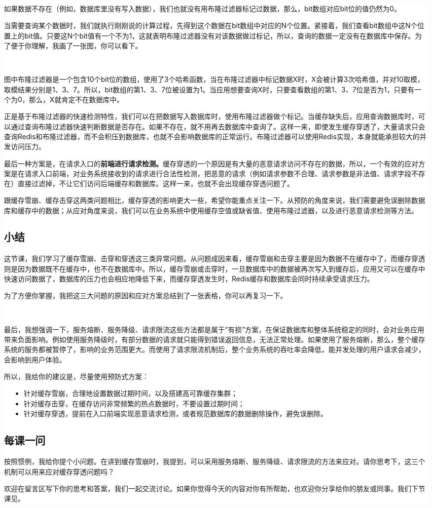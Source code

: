 </ul><p>如果数据不存在（例如，数据库里没有写入数据），我们也就没有用布隆过滤器标记过数据，那么，bit数组对应bit位的值仍然为0。</p><p>当需要查询某个数据时，我们就执行刚刚说的计算过程，先得到这个数据在bit数组中对应的N个位置。紧接着，我们查看bit数组中这N个位置上的bit值。只要这N个bit值有一个不为1，这就表明布隆过滤器没有对该数据做过标记，所以，查询的数据一定没有在数据库中保存。为了便于你理解，我画了一张图，你可以看下。</p><p><img src="https://static001.geekbang.org/resource/image/98/68/98f7d32499e4386b40aebc3622aa7268.jpg?wh=2953*1342" alt=""></p><p>图中布隆过滤器是一个包含10个bit位的数组，使用了3个哈希函数，当在布隆过滤器中标记数据X时，X会被计算3次哈希值，并对10取模，取模结果分别是1、3、7。所以，bit数组的第1、3、7位被设置为1。当应用想要查询X时，只要查看数组的第1、3、7位是否为1，只要有一个为0，那么，X就肯定不在数据库中。</p><p>正是基于布隆过滤器的快速检测特性，我们可以在把数据写入数据库时，使用布隆过滤器做个标记。当缓存缺失后，应用查询数据库时，可以通过查询布隆过滤器快速判断数据是否存在。如果不存在，就不用再去数据库中查询了。这样一来，即使发生缓存穿透了，大量请求只会查询Redis和布隆过滤器，而不会积压到数据库，也就不会影响数据库的正常运行。布隆过滤器可以使用Redis实现，本身就能承担较大的并发访问压力。</p><p>最后一种方案是，在请求入口的<strong>前端进行请求检测。</strong>缓存穿透的一个原因是有大量的恶意请求访问不存在的数据，所以，一个有效的应对方案是在请求入口前端，对业务系统接收到的请求进行合法性检测，把恶意的请求（例如请求参数不合理、请求参数是非法值、请求字段不存在）直接过滤掉，不让它们访问后端缓存和数据库。这样一来，也就不会出现缓存穿透问题了。</p><p>跟缓存雪崩、缓存击穿这两类问题相比，缓存穿透的影响更大一些，希望你能重点关注一下。从预防的角度来说，我们需要避免误删除数据库和缓存中的数据；从应对角度来说，我们可以在业务系统中使用缓存空值或缺省值、使用布隆过滤器，以及进行恶意请求检测等方法。</p><h2>小结</h2><p>这节课，我们学习了缓存雪崩、击穿和穿透这三类异常问题。从问题成因来看，缓存雪崩和击穿主要是因为数据不在缓存中了，而缓存穿透则是因为数据既不在缓存中，也不在数据库中。所以，缓存雪崩或击穿时，一旦数据库中的数据被再次写入到缓存后，应用又可以在缓存中快速访问数据了，数据库的压力也会相应地降低下来，而缓存穿透发生时，Redis缓存和数据库会同时持续承受请求压力。</p><p>为了方便你掌握，我把这三大问题的原因和应对方案总结到了一张表格，你可以再复习一下。</p><p><img src="https://static001.geekbang.org/resource/image/b5/e1/b5bd931239be18bef24b2ef36c70e9e1.jpg?wh=2843*1243" alt=""></p><p>最后，我想强调一下，服务熔断、服务降级、请求限流这些方法都是属于“有损”方案，在保证数据库和整体系统稳定的同时，会对业务应用带来负面影响。例如使用服务降级时，有部分数据的请求就只能得到错误返回信息，无法正常处理。如果使用了服务熔断，那么，整个缓存系统的服务都被暂停了，影响的业务范围更大。而使用了请求限流机制后，整个业务系统的吞吐率会降低，能并发处理的用户请求会减少，会影响到用户体验。</p><p>所以，我给你的建议是，尽量使用预防式方案：</p><ul>
<li>针对缓存雪崩，合理地设置数据过期时间，以及搭建高可靠缓存集群；</li>
<li>针对缓存击穿，在缓存访问非常频繁的热点数据时，不要设置过期时间；</li>
<li>针对缓存穿透，提前在入口前端实现恶意请求检测，或者规范数据库的数据删除操作，避免误删除。</li>
</ul><h2>每课一问</h2><p>按照惯例，我给你提个小问题。在讲到缓存雪崩时，我提到，可以采用服务熔断、服务降级、请求限流的方法来应对。请你思考下，这三个机制可以用来应对缓存穿透问题吗？</p><p>欢迎在留言区写下你的思考和答案，我们一起交流讨论。如果你觉得今天的内容对你有所帮助，也欢迎你分享给你的朋友或同事。我们下节课见。</p>
<style>
    ul {
      list-style: none;
      display: block;
      list-style-type: disc;
      margin-block-start: 1em;
      margin-block-end: 1em;
      margin-inline-start: 0px;
      margin-inline-end: 0px;
      padding-inline-start: 40px;
    }
    li {
      display: list-item;
      text-align: -webkit-match-parent;
    }
    ._2sjJGcOH_0 {
      list-style-position: inside;
      width: 100%;
      display: -webkit-box;
      display: -ms-flexbox;
      display: flex;
      -webkit-box-orient: horizontal;
      -webkit-box-direction: normal;
      -ms-flex-direction: row;
      flex-direction: row;
      margin-top: 26px;
      border-bottom: 1px solid rgba(233,233,233,0.6);
    }
    ._2sjJGcOH_0 ._3FLYR4bF_0 {
      width: 34px;
      height: 34px;
      -ms-flex-negative: 0;
      flex-shrink: 0;
      border-radius: 50%;
    }
    ._2sjJGcOH_0 ._36ChpWj4_0 {
      margin-left: 0.5rem;
      -webkit-box-flex: 1;
      -ms-flex-positive: 1;
      flex-grow: 1;
      padding-bottom: 20px;
    }
    ._2sjJGcOH_0 ._36ChpWj4_0 ._2zFoi7sd_0 {
      font-size: 16px;
      color: #3d464d;
      font-weight: 500;
      -webkit-font-smoothing: antialiased;
      line-height: 34px;
    }
    ._2sjJGcOH_0 ._36ChpWj4_0 ._2_QraFYR_0 {
      margin-top: 12px;
      color: #505050;
      -webkit-font-smoothing: antialiased;
      font-size: 14px;
      font-weight: 400;
      white-space: normal;
      word-break: break-all;